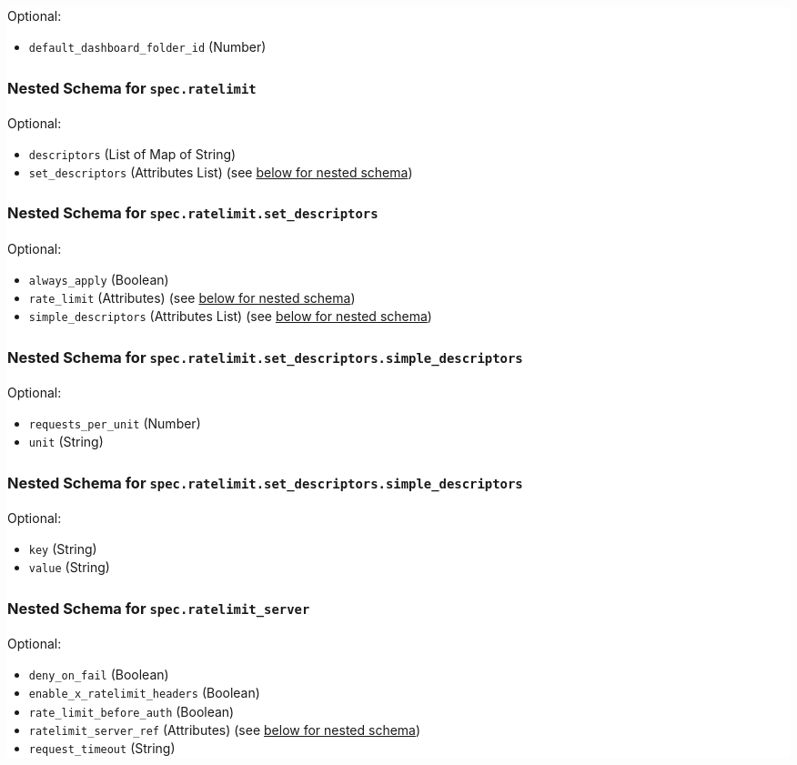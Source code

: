 Optional:

- `default_dashboard_folder_id` (Number)



<a id="nestedatt--spec--ratelimit"></a>
### Nested Schema for `spec.ratelimit`

Optional:

- `descriptors` (List of Map of String)
- `set_descriptors` (Attributes List) (see [below for nested schema](#nestedatt--spec--ratelimit--set_descriptors))

<a id="nestedatt--spec--ratelimit--set_descriptors"></a>
### Nested Schema for `spec.ratelimit.set_descriptors`

Optional:

- `always_apply` (Boolean)
- `rate_limit` (Attributes) (see [below for nested schema](#nestedatt--spec--ratelimit--set_descriptors--rate_limit))
- `simple_descriptors` (Attributes List) (see [below for nested schema](#nestedatt--spec--ratelimit--set_descriptors--simple_descriptors))

<a id="nestedatt--spec--ratelimit--set_descriptors--rate_limit"></a>
### Nested Schema for `spec.ratelimit.set_descriptors.simple_descriptors`

Optional:

- `requests_per_unit` (Number)
- `unit` (String)


<a id="nestedatt--spec--ratelimit--set_descriptors--simple_descriptors"></a>
### Nested Schema for `spec.ratelimit.set_descriptors.simple_descriptors`

Optional:

- `key` (String)
- `value` (String)




<a id="nestedatt--spec--ratelimit_server"></a>
### Nested Schema for `spec.ratelimit_server`

Optional:

- `deny_on_fail` (Boolean)
- `enable_x_ratelimit_headers` (Boolean)
- `rate_limit_before_auth` (Boolean)
- `ratelimit_server_ref` (Attributes) (see [below for nested schema](#nestedatt--spec--ratelimit_server--ratelimit_server_ref))
- `request_timeout` (String)
